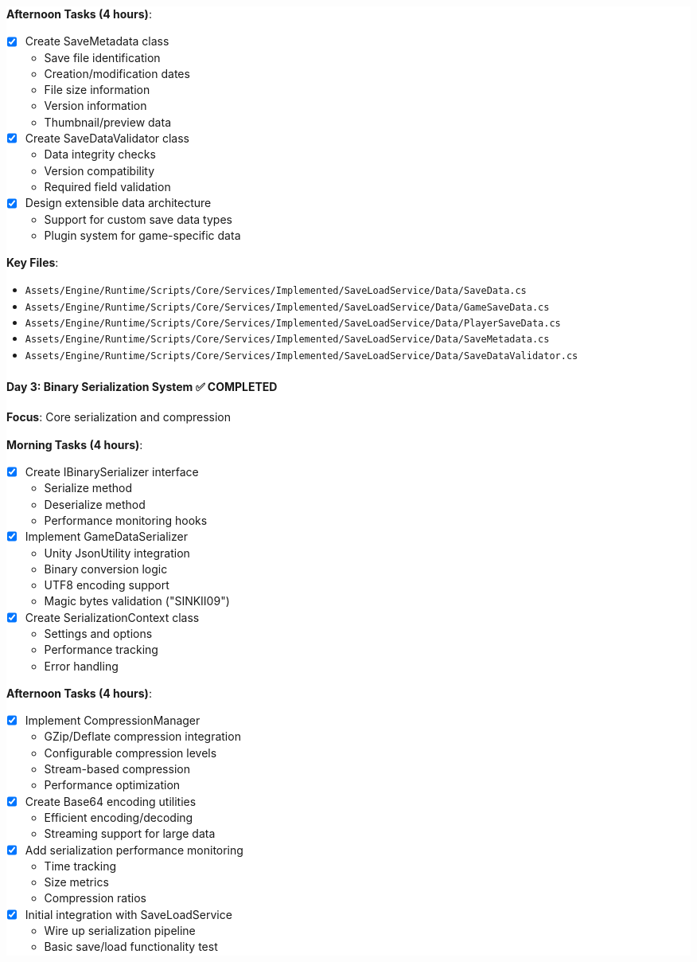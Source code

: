 **Afternoon Tasks (4 hours)**:
- [x] Create SaveMetadata class
  - Save file identification
  - Creation/modification dates
  - File size information
  - Version information
  - Thumbnail/preview data
- [x] Create SaveDataValidator class
  - Data integrity checks
  - Version compatibility
  - Required field validation
- [x] Design extensible data architecture
  - Support for custom save data types
  - Plugin system for game-specific data

**Key Files**:
- `Assets/Engine/Runtime/Scripts/Core/Services/Implemented/SaveLoadService/Data/SaveData.cs`
- `Assets/Engine/Runtime/Scripts/Core/Services/Implemented/SaveLoadService/Data/GameSaveData.cs`
- `Assets/Engine/Runtime/Scripts/Core/Services/Implemented/SaveLoadService/Data/PlayerSaveData.cs`
- `Assets/Engine/Runtime/Scripts/Core/Services/Implemented/SaveLoadService/Data/SaveMetadata.cs`
- `Assets/Engine/Runtime/Scripts/Core/Services/Implemented/SaveLoadService/Data/SaveDataValidator.cs`

#### Day 3: Binary Serialization System ✅ COMPLETED
**Focus**: Core serialization and compression

**Morning Tasks (4 hours)**:
- [x] Create IBinarySerializer interface
  - Serialize<T> method
  - Deserialize<T> method
  - Performance monitoring hooks
- [x] Implement GameDataSerializer
  - Unity JsonUtility integration
  - Binary conversion logic
  - UTF8 encoding support
  - Magic bytes validation ("SINKII09")
- [x] Create SerializationContext class
  - Settings and options
  - Performance tracking
  - Error handling

**Afternoon Tasks (4 hours)**:
- [x] Implement CompressionManager
  - GZip/Deflate compression integration
  - Configurable compression levels
  - Stream-based compression
  - Performance optimization
- [x] Create Base64 encoding utilities
  - Efficient encoding/decoding
  - Streaming support for large data
- [x] Add serialization performance monitoring
  - Time tracking
  - Size metrics
  - Compression ratios
- [x] Initial integration with SaveLoadService
  - Wire up serialization pipeline
  - Basic save/load functionality test
